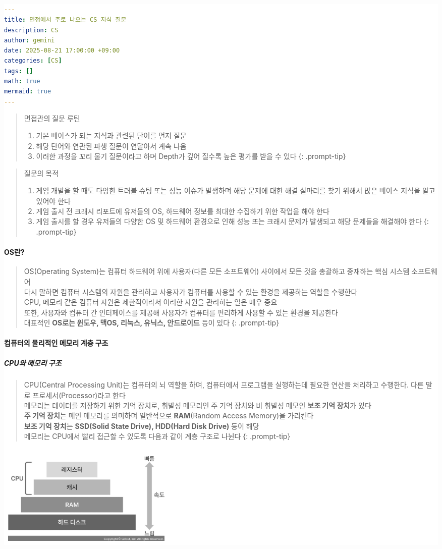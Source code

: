 ```yaml
---
title: 면접에서 주로 나오는 CS 지식 질문
description: CS
author: gemini
date: 2025-08-21 17:00:00 +09:00
categories: [CS]
tags: []
math: true
mermaid: true
---
```


>면접관의 질문 루틴<br>
>	1. 기본 베이스가 되는 지식과 관련된 단어를 먼저 질문<br>
>	2. 해당 단어와 연관된 파생 질문이 연달아서 계속 나옴<br>
>	3. 이러한 과정을 꼬리 물기 질문이라고 하며 Depth가 깊어 질수록 높은 평가를 받을 수 있다
{: .prompt-tip}

>질문의 목적<br>
>	1. 게임 개발을 할 때도 다양한 트러블 슈팅 또는 성능 이슈가 발생하며 해당 문제에 대한 해결 실마리를 찾기 위해서 많은 베이스 지식을 알고 있어야 한다<br>
>	2. 게임 출시 전 크래시 리포트에 유저들의 OS, 하드웨어 정보를 최대한 수집하기 위한 작업을 해야 한다<br>
>	3. 게임 출시를 할 경우 유저들의 다양한 OS 및 하드웨어 환경으로 인해 성능 또는 크래시 문제가 발생되고 해당 문제들을 해결해야 한다
{: .prompt-tip}

#### OS란?

>OS(Operating System)는 컴퓨터 하드웨어 위에 사용자(다른 모든 소프트웨어) 사이에서 모든 것을 총괄하고 중재하는 핵심 시스템 소프트웨어<br>
>다시 말하면 컴퓨터 시스템의 자원을 관리하고 사용자가 컴퓨터를 사용할 수 있는 환경을 제공하는 역할을 수행한다<br>
>CPU, 메모리 같은 컴퓨터 자원은 제한적이라서 이러한 자원을 관리하는 일은 매우 중요<br>
>또한, 사용자와 컴퓨터 간 인터페이스를 제공해 사용자가 컴퓨터를 편리하게 사용할 수 있는 환경을 제공한다<br>
>대표적인 **OS로는 윈도우, 맥OS, 리눅스, 유닉스, 안드로이드** 등이 있다
{: .prompt-tip}


#### 컴퓨터의 물리적인 메모리 계층 구조

##### CPU와 메모리 구조

>CPU(Central Processing Unit)는 컴퓨터의 뇌 역할을 하며, 컴퓨터에서 프로그램을 실행하는데 필요한 연산을 처리하고 수행한다. 다른 말로 프로세서(Processor)라고 한다<br>
>메모리는 데이터를 저장하기 위한 기억 장치로, 휘발성 메모리인 주 기억 장치와 비 휘발성 메모인 **보조 기억 장치**가 있다<br>
>**주 기억 장치**는 메인 메모리를 의미하며 일반적으로 **RAM**(Random Access Memory)을 가리킨다<br>
>**보조 기억 장치**는 **SSD(Solid State Drive), HDD(Hard Disk Drive)** 등이 해당<br>
>메모리는 CPU에서 빨리 접근할 수 있도록 다음과 같이 계층 구조로 나뉜다
{: .prompt-tip}

![메모리 계층구조.png](/assets/img/posts/file_photos/메모리%20계층구조.png)
